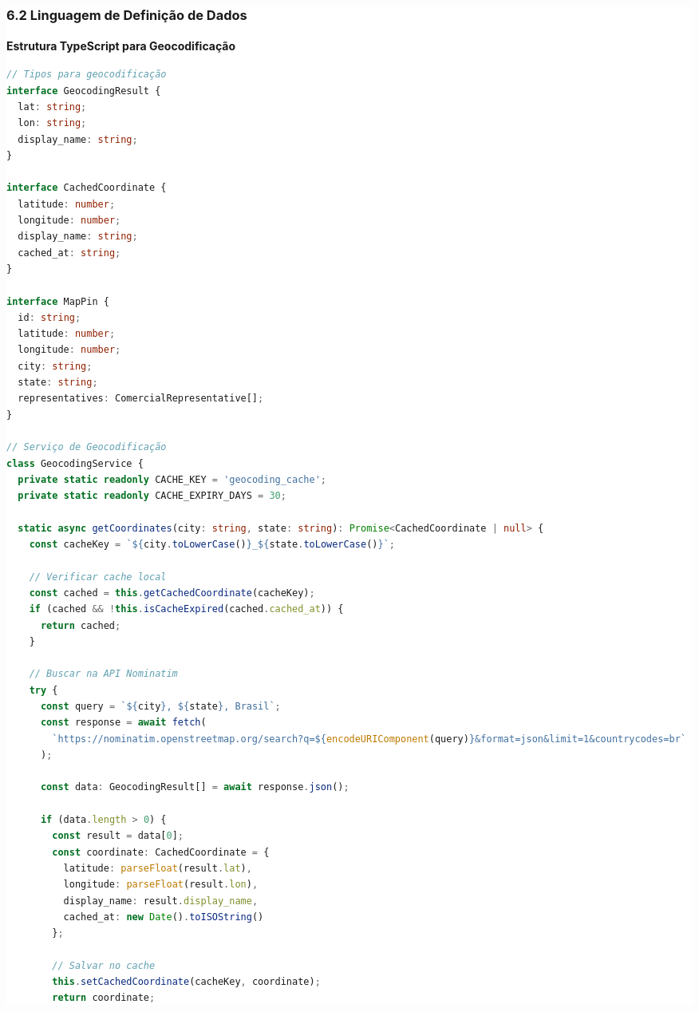 ### 6.2 Linguagem de Definição de Dados

**Estrutura TypeScript para Geocodificação**

```typescript
// Tipos para geocodificação
interface GeocodingResult {
  lat: string;
  lon: string;
  display_name: string;
}

interface CachedCoordinate {
  latitude: number;
  longitude: number;
  display_name: string;
  cached_at: string;
}

interface MapPin {
  id: string;
  latitude: number;
  longitude: number;
  city: string;
  state: string;
  representatives: ComercialRepresentative[];
}

// Serviço de Geocodificação
class GeocodingService {
  private static readonly CACHE_KEY = 'geocoding_cache';
  private static readonly CACHE_EXPIRY_DAYS = 30;
  
  static async getCoordinates(city: string, state: string): Promise<CachedCoordinate | null> {
    const cacheKey = `${city.toLowerCase()}_${state.toLowerCase()}`;
    
    // Verificar cache local
    const cached = this.getCachedCoordinate(cacheKey);
    if (cached && !this.isCacheExpired(cached.cached_at)) {
      return cached;
    }
    
    // Buscar na API Nominatim
    try {
      const query = `${city}, ${state}, Brasil`;
      const response = await fetch(
        `https://nominatim.openstreetmap.org/search?q=${encodeURIComponent(query)}&format=json&limit=1&countrycodes=br`
      );
      
      const data: GeocodingResult[] = await response.json();
      
      if (data.length > 0) {
        const result = data[0];
        const coordinate: CachedCoordinate = {
          latitude: parseFloat(result.lat),
          longitude: parseFloat(result.lon),
          display_name: result.display_name,
          cached_at: new Date().toISOString()
        };
        
        // Salvar no cache
        this.setCachedCoordinate(cacheKey, coordinate);
        return coordinate;
```
